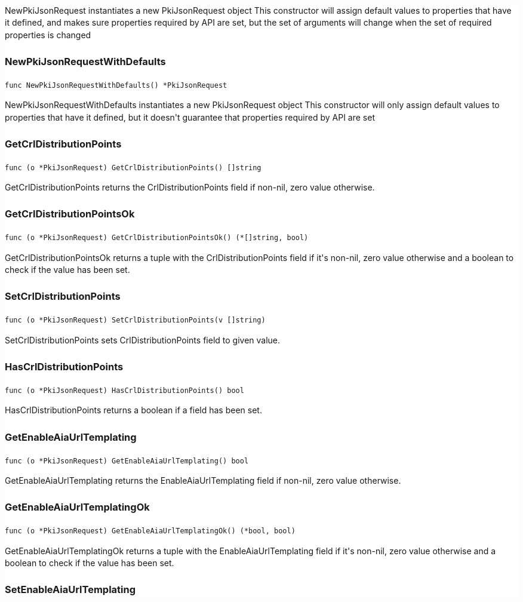 NewPkiJsonRequest instantiates a new PkiJsonRequest object
This constructor will assign default values to properties that have it defined,
and makes sure properties required by API are set, but the set of arguments
will change when the set of required properties is changed

### NewPkiJsonRequestWithDefaults

`func NewPkiJsonRequestWithDefaults() *PkiJsonRequest`

NewPkiJsonRequestWithDefaults instantiates a new PkiJsonRequest object
This constructor will only assign default values to properties that have it defined,
but it doesn't guarantee that properties required by API are set

### GetCrlDistributionPoints

`func (o *PkiJsonRequest) GetCrlDistributionPoints() []string`

GetCrlDistributionPoints returns the CrlDistributionPoints field if non-nil, zero value otherwise.

### GetCrlDistributionPointsOk

`func (o *PkiJsonRequest) GetCrlDistributionPointsOk() (*[]string, bool)`

GetCrlDistributionPointsOk returns a tuple with the CrlDistributionPoints field if it's non-nil, zero value otherwise
and a boolean to check if the value has been set.

### SetCrlDistributionPoints

`func (o *PkiJsonRequest) SetCrlDistributionPoints(v []string)`

SetCrlDistributionPoints sets CrlDistributionPoints field to given value.

### HasCrlDistributionPoints

`func (o *PkiJsonRequest) HasCrlDistributionPoints() bool`

HasCrlDistributionPoints returns a boolean if a field has been set.

### GetEnableAiaUrlTemplating

`func (o *PkiJsonRequest) GetEnableAiaUrlTemplating() bool`

GetEnableAiaUrlTemplating returns the EnableAiaUrlTemplating field if non-nil, zero value otherwise.

### GetEnableAiaUrlTemplatingOk

`func (o *PkiJsonRequest) GetEnableAiaUrlTemplatingOk() (*bool, bool)`

GetEnableAiaUrlTemplatingOk returns a tuple with the EnableAiaUrlTemplating field if it's non-nil, zero value otherwise
and a boolean to check if the value has been set.

### SetEnableAiaUrlTemplating
